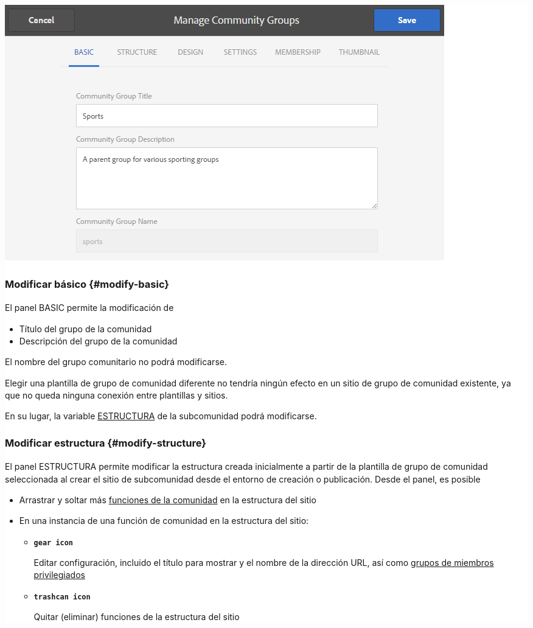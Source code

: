 ![chlimage_1-143](assets/chlimage_1-143.png)

### Modificar básico {#modify-basic}

El panel BASIC permite la modificación de

* Título del grupo de la comunidad
* Descripción del grupo de la comunidad

El nombre del grupo comunitario no podrá modificarse.

Elegir una plantilla de grupo de comunidad diferente no tendría ningún efecto en un sitio de grupo de comunidad existente, ya que no queda ninguna conexión entre plantillas y sitios.

En su lugar, la variable [ESTRUCTURA](#modify-structure) de la subcomunidad podrá modificarse.

### Modificar estructura {#modify-structure}

El panel ESTRUCTURA permite modificar la estructura creada inicialmente a partir de la plantilla de grupo de comunidad seleccionada al crear el sitio de subcomunidad desde el entorno de creación o publicación. Desde el panel, es posible

* Arrastrar y soltar más [funciones de la comunidad](functions.md) en la estructura del sitio
* En una instancia de una función de comunidad en la estructura del sitio:

   * **`gear icon`**

      Editar configuración, incluido el título para mostrar y el nombre de la dirección URL, así como [grupos de miembros privilegiados](users.md#privilegedmembersgroups)

   * **`trashcan icon`**

      Quitar (eliminar) funciones de la estructura del sitio
